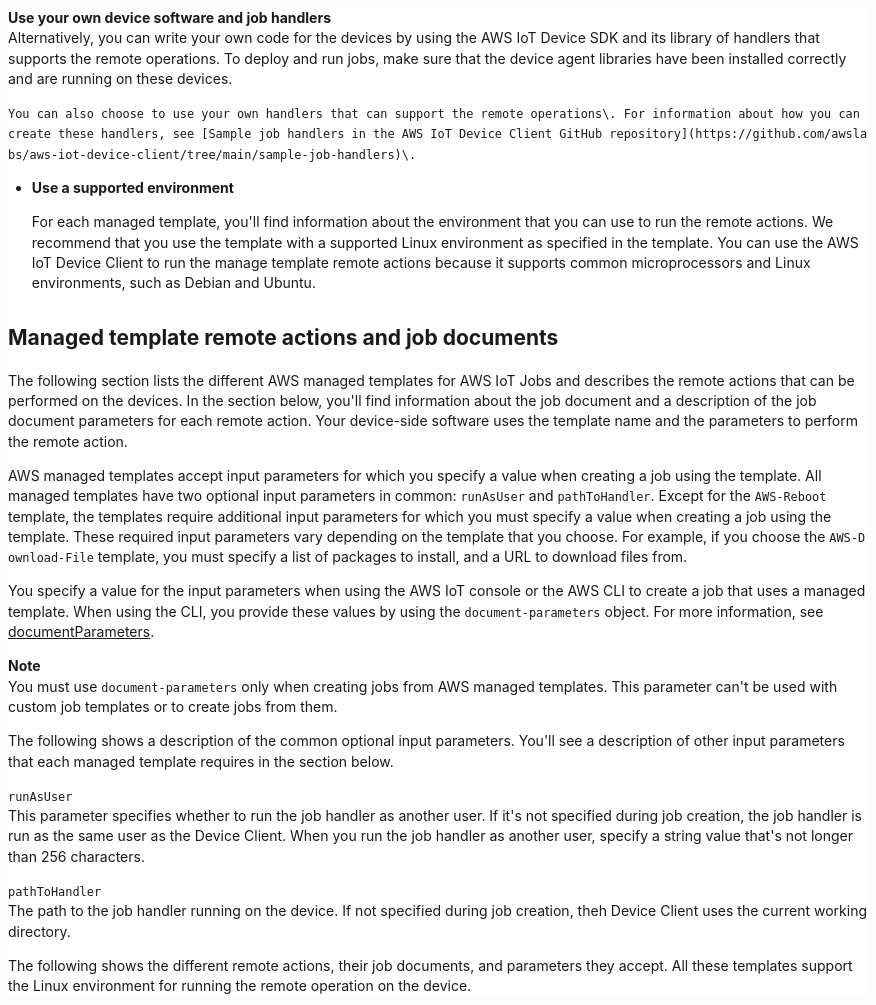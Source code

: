 **Use your own device software and job handlers**  
Alternatively, you can write your own code for the devices by using the AWS IoT Device SDK and its library of handlers that supports the remote operations\. To deploy and run jobs, make sure that the device agent libraries have been installed correctly and are running on these devices\.

    You can also choose to use your own handlers that can support the remote operations\. For information about how you can create these handlers, see [Sample job handlers in the AWS IoT Device Client GitHub repository](https://github.com/awslabs/aws-iot-device-client/tree/main/sample-job-handlers)\.
+ **Use a supported environment**

  For each managed template, you'll find information about the environment that you can use to run the remote actions\. We recommend that you use the template with a supported Linux environment as specified in the template\. You can use the AWS IoT Device Client to run the manage template remote actions because it supports common microprocessors and Linux environments, such as Debian and Ubuntu\.

## Managed template remote actions and job documents<a name="job-template-manage-actions"></a>

The following section lists the different AWS managed templates for AWS IoT Jobs and describes the remote actions that can be performed on the devices\. In the section below, you'll find information about the job document and a description of the job document parameters for each remote action\. Your device\-side software uses the template name and the parameters to perform the remote action\.

AWS managed templates accept input parameters for which you specify a value when creating a job using the template\. All managed templates have two optional input parameters in common: `runAsUser` and `pathToHandler`\. Except for the `AWS-Reboot` template, the templates require additional input parameters for which you must specify a value when creating a job using the template\. These required input parameters vary depending on the template that you choose\. For example, if you choose the `AWS-Download-File` template, you must specify a list of packages to install, and a URL to download files from\.

You specify a value for the input parameters when using the AWS IoT console or the AWS CLI to create a job that uses a managed template\. When using the CLI, you provide these values by using the `document-parameters` object\. For more information, see [ documentParameters](https://docs.aws.amazon.com/iot/latest/apireference/API_CreateJob.html#iot-CreateJob-request-documentParameters)\.

**Note**  
You must use `document-parameters` only when creating jobs from AWS managed templates\. This parameter can't be used with custom job templates or to create jobs from them\.

The following shows a description of the common optional input parameters\. You'll see a description of other input parameters that each managed template requires in the section below\.

`runAsUser`  
This parameter specifies whether to run the job handler as another user\. If it's not specified during job creation, the job handler is run as the same user as the Device Client\. When you run the job handler as another user, specify a string value that's not longer than 256 characters\.

`pathToHandler`  
The path to the job handler running on the device\. If not specified during job creation, theh Device Client uses the current working directory\.

The following shows the different remote actions, their job documents, and parameters they accept\. All these templates support the Linux environment for running the remote operation on the device\.
